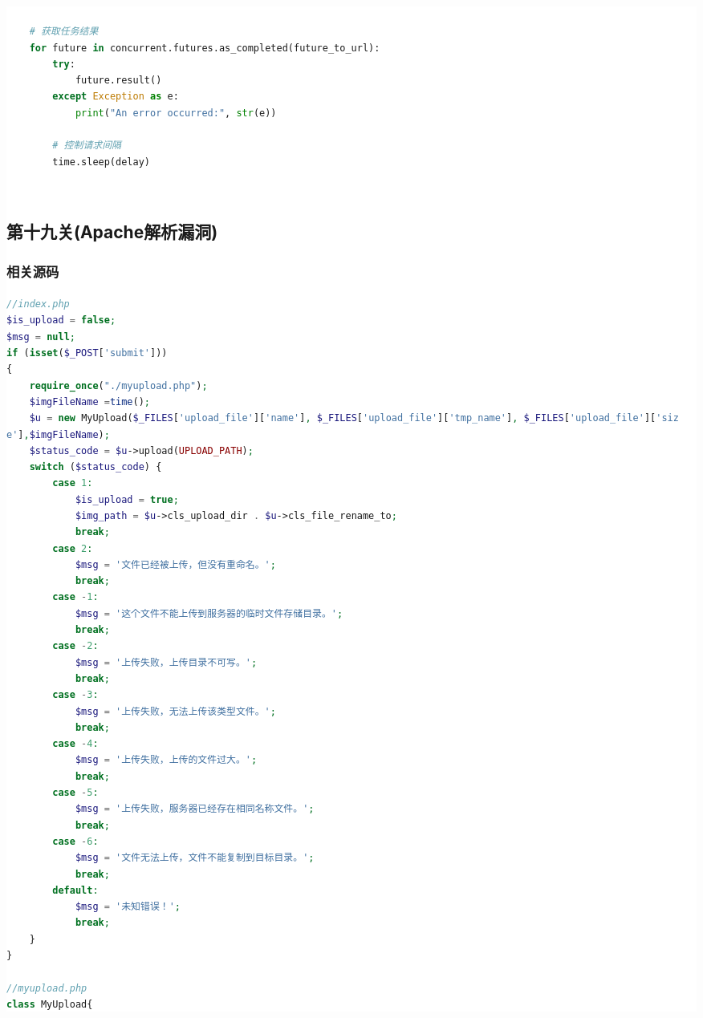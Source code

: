 ```python
    
    # 获取任务结果
    for future in concurrent.futures.as_completed(future_to_url):
        try:
            future.result()
        except Exception as e:
            print("An error occurred:", str(e))
        
        # 控制请求间隔
        time.sleep(delay)
```

​	

## 第十九关(Apache解析漏洞)

### 相关源码

```php
//index.php
$is_upload = false;
$msg = null;
if (isset($_POST['submit']))
{
    require_once("./myupload.php");
    $imgFileName =time();
    $u = new MyUpload($_FILES['upload_file']['name'], $_FILES['upload_file']['tmp_name'], $_FILES['upload_file']['size'],$imgFileName);
    $status_code = $u->upload(UPLOAD_PATH);
    switch ($status_code) {
        case 1:
            $is_upload = true;
            $img_path = $u->cls_upload_dir . $u->cls_file_rename_to;
            break;
        case 2:
            $msg = '文件已经被上传，但没有重命名。';
            break; 
        case -1:
            $msg = '这个文件不能上传到服务器的临时文件存储目录。';
            break; 
        case -2:
            $msg = '上传失败，上传目录不可写。';
            break; 
        case -3:
            $msg = '上传失败，无法上传该类型文件。';
            break; 
        case -4:
            $msg = '上传失败，上传的文件过大。';
            break; 
        case -5:
            $msg = '上传失败，服务器已经存在相同名称文件。';
            break; 
        case -6:
            $msg = '文件无法上传，文件不能复制到目标目录。';
            break;      
        default:
            $msg = '未知错误！';
            break;
    }
}

//myupload.php
class MyUpload{
```